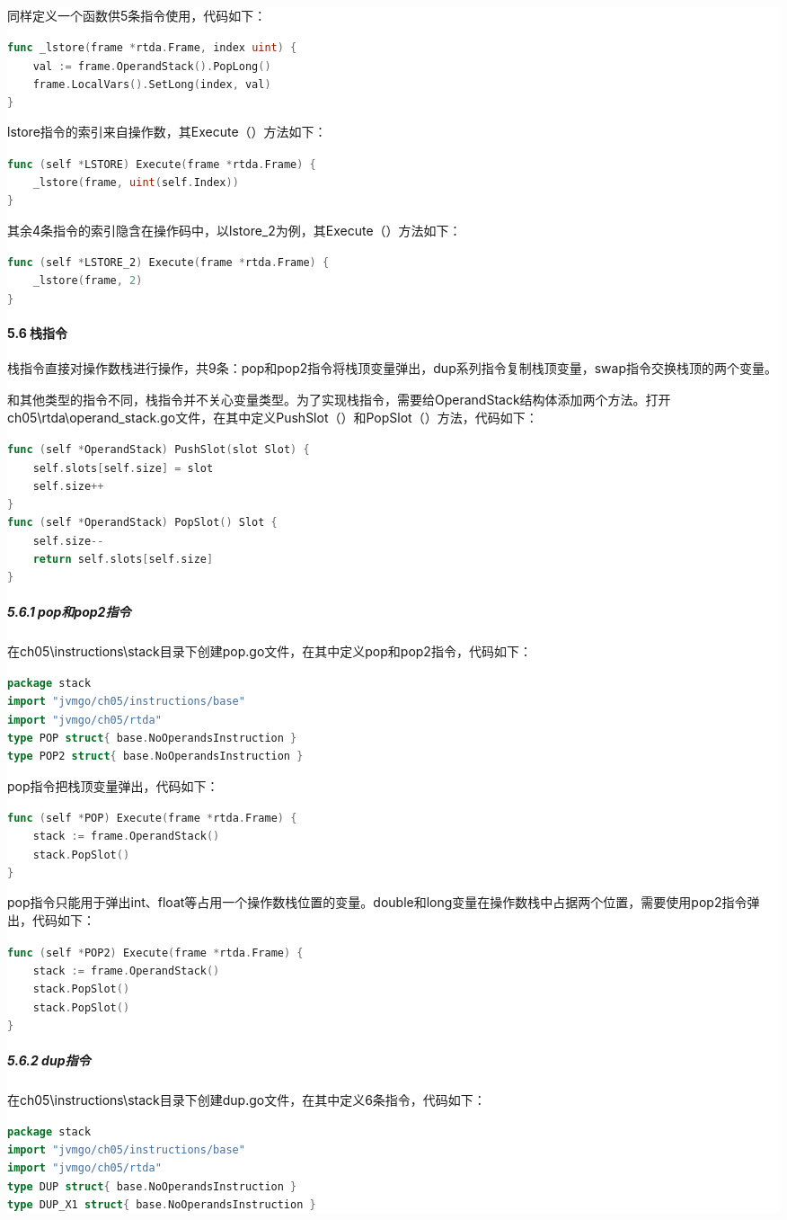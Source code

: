 同样定义一个函数供5条指令使用，代码如下： 
```go
func _lstore(frame *rtda.Frame, index uint) { 
    val := frame.OperandStack().PopLong() 
    frame.LocalVars().SetLong(index, val) 
}
```
lstore指令的索引来自操作数，其Execute（）方法如下： 
```go
func (self *LSTORE) Execute(frame *rtda.Frame) { 
    _lstore(frame, uint(self.Index)) 
}
```
其余4条指令的索引隐含在操作码中，以lstore_2为例，其Execute（）方法如下： 
```go
func (self *LSTORE_2) Execute(frame *rtda.Frame) { 
    _lstore(frame, 2) 
}
```
#### 5.6 栈指令 
栈指令直接对操作数栈进行操作，共9条：pop和pop2指令将栈顶变量弹出，dup系列指令复制栈顶变量，swap指令交换栈顶的两个变量。 

和其他类型的指令不同，栈指令并不关心变量类型。为了实现栈指令，需要给OperandStack结构体添加两个方法。打开ch05\rtda\operand_stack.go文件，在其中定义PushSlot（）和PopSlot（）方法，代码如下： 
```go
func (self *OperandStack) PushSlot(slot Slot) { 
    self.slots[self.size] = slot 
    self.size++ 
}
func (self *OperandStack) PopSlot() Slot { 
    self.size-- 
    return self.slots[self.size] 
}
```
##### 5.6.1 pop和pop2指令 
在ch05\instructions\stack目录下创建pop.go文件，在其中定义pop和pop2指令，代码如下：
```go
package stack 
import "jvmgo/ch05/instructions/base" 
import "jvmgo/ch05/rtda" 
type POP struct{ base.NoOperandsInstruction } 
type POP2 struct{ base.NoOperandsInstruction } 
```
pop指令把栈顶变量弹出，代码如下： 
```go
func (self *POP) Execute(frame *rtda.Frame) { 
    stack := frame.OperandStack() 
    stack.PopSlot() 
}
```
pop指令只能用于弹出int、float等占用一个操作数栈位置的变量。double和long变量在操作数栈中占据两个位置，需要使用pop2指令弹出，代码如下：
```go 
func (self *POP2) Execute(frame *rtda.Frame) { 
    stack := frame.OperandStack() 
    stack.PopSlot() 
    stack.PopSlot() 
}
```
##### 5.6.2 dup指令 
在ch05\instructions\stack目录下创建dup.go文件，在其中定义6条指令，代码如下： 
```go
package stack 
import "jvmgo/ch05/instructions/base" 
import "jvmgo/ch05/rtda" 
type DUP struct{ base.NoOperandsInstruction } 
type DUP_X1 struct{ base.NoOperandsInstruction } 
```

[1]: 如果读者已经忘记了class文件结构，可以回到第3章复习。